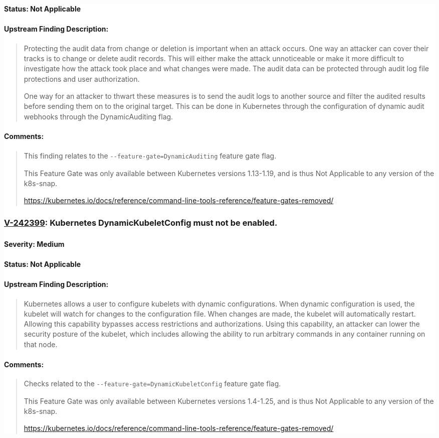 #### Status: Not Applicable

#### Upstream Finding Description:

> Protecting the audit data from change or deletion is important when an attack occurs. One way an attacker can cover their tracks is to change or delete audit records. This will either make the attack unnoticeable or make it more difficult to investigate how the attack took place and what changes were made. The audit data can be protected through audit log file protections and user authorization.
> 
> One way for an attacker to thwart these measures is to send the audit logs to another source and filter the audited results before sending them on to the original target. This can be done in Kubernetes through the configuration of dynamic audit webhooks through the DynamicAuditing flag.





#### Comments:
> This finding relates to the `--feature-gate=DynamicAuditing` feature gate flag.
> 
> This Feature Gate was only available between Kubernetes versions 1.13-1.19,
> and is thus Not Applicable to any version of the k8s-snap.
> 
> https://kubernetes.io/docs/reference/command-line-tools-reference/feature-gates-removed/
> 



### [V-242399](https://www.stigviewer.com/stig/kubernetes/2024-06-10/finding/V-242399): Kubernetes DynamicKubeletConfig must not be enabled.

#### Severity: Medium

#### Status: Not Applicable

#### Upstream Finding Description:

> Kubernetes allows a user to configure kubelets with dynamic configurations. When dynamic configuration is used, the kubelet will watch for changes to the configuration file. When changes are made, the kubelet will automatically restart. Allowing this capability bypasses access restrictions and authorizations. Using this capability, an attacker can lower the security posture of the kubelet, which includes allowing the ability to run arbitrary commands in any container running on that node.





#### Comments:
> Checks related to the `--feature-gate=DynamicKubeletConfig` feature gate flag.
> 
> This Feature Gate was only available between Kubernetes versions 1.4-1.25,
> and is thus Not Applicable to any version of the k8s-snap.
> 
> https://kubernetes.io/docs/reference/command-line-tools-reference/feature-gates-removed/
> 
